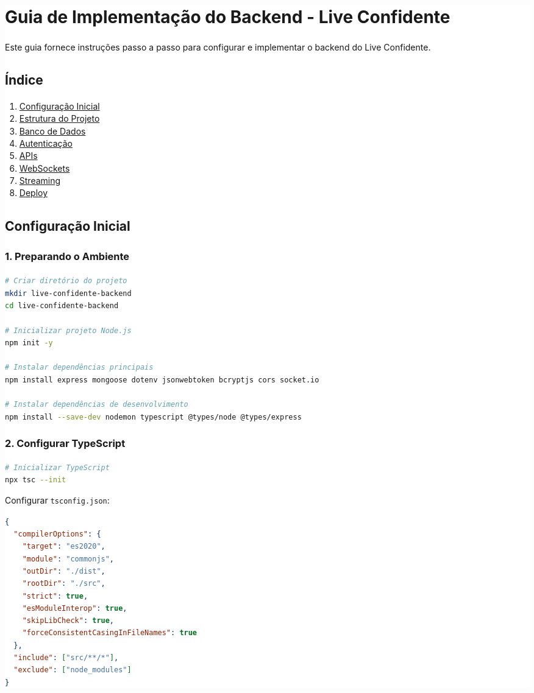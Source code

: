 # Guia de Implementação do Backend - Live Confidente

Este guia fornece instruções passo a passo para configurar e implementar o backend do Live Confidente.

## Índice
1. [Configuração Inicial](#configuração-inicial)
2. [Estrutura do Projeto](#estrutura-do-projeto)
3. [Banco de Dados](#banco-de-dados)
4. [Autenticação](#autenticação)
5. [APIs](#apis)
6. [WebSockets](#websockets)
7. [Streaming](#streaming)
8. [Deploy](#deploy)

## Configuração Inicial

### 1. Preparando o Ambiente

```bash
# Criar diretório do projeto
mkdir live-confidente-backend
cd live-confidente-backend

# Inicializar projeto Node.js
npm init -y

# Instalar dependências principais
npm install express mongoose dotenv jsonwebtoken bcryptjs cors socket.io

# Instalar dependências de desenvolvimento
npm install --save-dev nodemon typescript @types/node @types/express
```

### 2. Configurar TypeScript

```bash
# Inicializar TypeScript
npx tsc --init
```

Configurar `tsconfig.json`:
```json
{
  "compilerOptions": {
    "target": "es2020",
    "module": "commonjs",
    "outDir": "./dist",
    "rootDir": "./src",
    "strict": true,
    "esModuleInterop": true,
    "skipLibCheck": true,
    "forceConsistentCasingInFileNames": true
  },
  "include": ["src/**/*"],
  "exclude": ["node_modules"]
}
```
